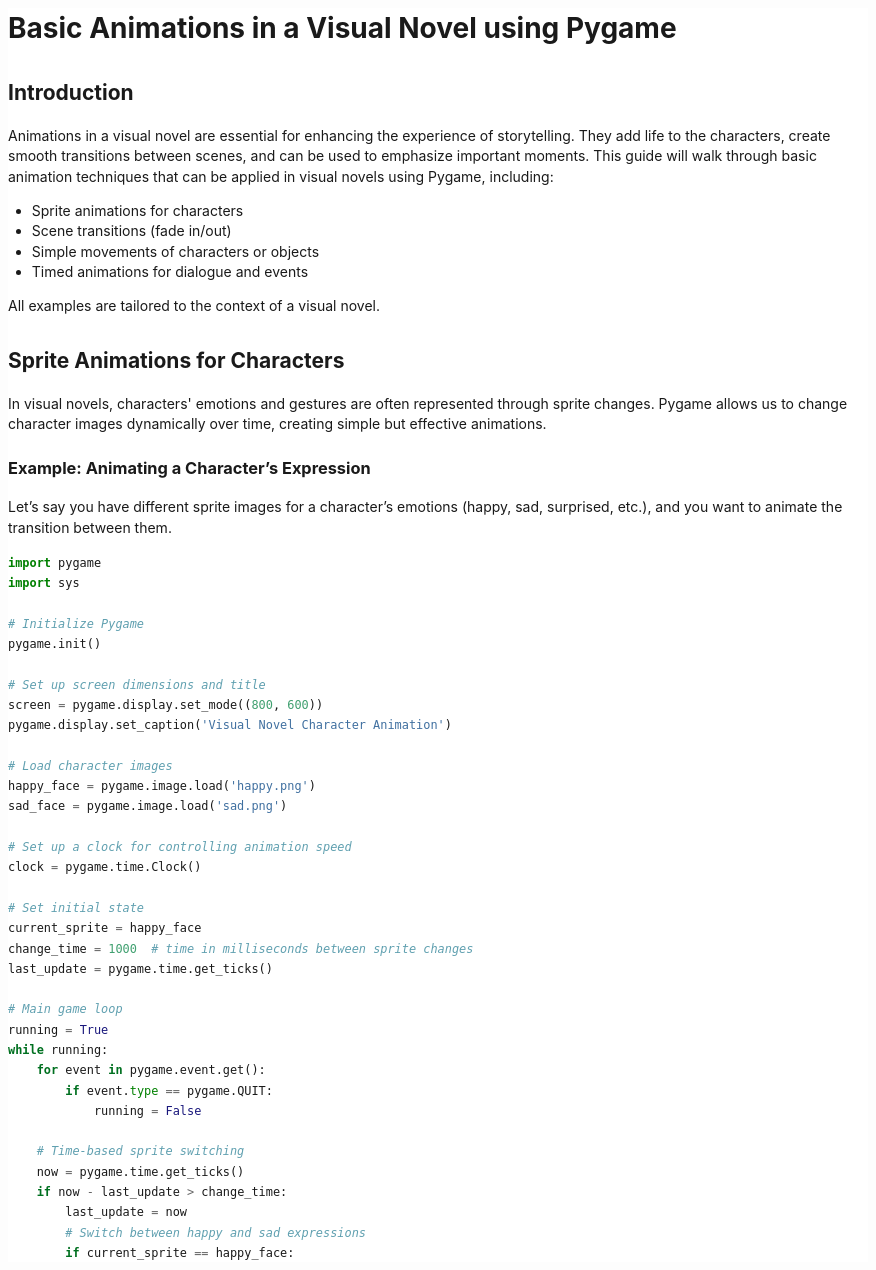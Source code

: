 # Basic Animations in a Visual Novel using Pygame

## Introduction

Animations in a visual novel are essential for enhancing the experience of storytelling. They add life to the characters, create smooth transitions between scenes, and can be used to emphasize important moments. This guide will walk through basic animation techniques that can be applied in visual novels using Pygame, including:

- Sprite animations for characters
- Scene transitions (fade in/out)
- Simple movements of characters or objects
- Timed animations for dialogue and events

All examples are tailored to the context of a visual novel.

## Sprite Animations for Characters

In visual novels, characters' emotions and gestures are often represented through sprite changes. Pygame allows us to change character images dynamically over time, creating simple but effective animations.

### Example: Animating a Character’s Expression

Let’s say you have different sprite images for a character’s emotions (happy, sad, surprised, etc.), and you want to animate the transition between them.

```python
import pygame
import sys

# Initialize Pygame
pygame.init()

# Set up screen dimensions and title
screen = pygame.display.set_mode((800, 600))
pygame.display.set_caption('Visual Novel Character Animation')

# Load character images
happy_face = pygame.image.load('happy.png')
sad_face = pygame.image.load('sad.png')

# Set up a clock for controlling animation speed
clock = pygame.time.Clock()

# Set initial state
current_sprite = happy_face
change_time = 1000  # time in milliseconds between sprite changes
last_update = pygame.time.get_ticks()

# Main game loop
running = True
while running:
    for event in pygame.event.get():
        if event.type == pygame.QUIT:
            running = False

    # Time-based sprite switching
    now = pygame.time.get_ticks()
    if now - last_update > change_time:
        last_update = now
        # Switch between happy and sad expressions
        if current_sprite == happy_face:
```